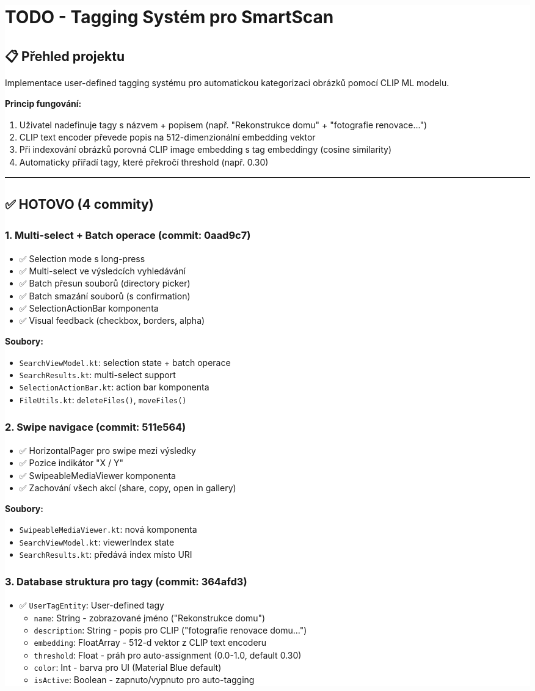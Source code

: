 # TODO - Tagging Systém pro SmartScan

## 📋 Přehled projektu

Implementace user-defined tagging systému pro automatickou kategorizaci obrázků pomocí CLIP ML modelu.

**Princip fungování:**
1. Uživatel nadefinuje tagy s názvem + popisem (např. "Rekonstrukce domu" + "fotografie renovace...")
2. CLIP text encoder převede popis na 512-dimenzionální embedding vektor
3. Při indexování obrázků porovná CLIP image embedding s tag embeddingy (cosine similarity)
4. Automaticky přiřadí tagy, které překročí threshold (např. 0.30)

---

## ✅ HOTOVO (4 commity)

### 1. Multi-select + Batch operace (commit: 0aad9c7)
- ✅ Selection mode s long-press
- ✅ Multi-select ve výsledcích vyhledávání
- ✅ Batch přesun souborů (directory picker)
- ✅ Batch smazání souborů (s confirmation)
- ✅ SelectionActionBar komponenta
- ✅ Visual feedback (checkbox, borders, alpha)

**Soubory:**
- `SearchViewModel.kt`: selection state + batch operace
- `SearchResults.kt`: multi-select support
- `SelectionActionBar.kt`: action bar komponenta
- `FileUtils.kt`: `deleteFiles()`, `moveFiles()`

### 2. Swipe navigace (commit: 511e564)
- ✅ HorizontalPager pro swipe mezi výsledky
- ✅ Pozice indikátor "X / Y"
- ✅ SwipeableMediaViewer komponenta
- ✅ Zachování všech akcí (share, copy, open in gallery)

**Soubory:**
- `SwipeableMediaViewer.kt`: nová komponenta
- `SearchViewModel.kt`: viewerIndex state
- `SearchResults.kt`: předává index místo URI

### 3. Database struktura pro tagy (commit: 364afd3)
- ✅ `UserTagEntity`: User-defined tagy
  - `name`: String - zobrazované jméno ("Rekonstrukce domu")
  - `description`: String - popis pro CLIP ("fotografie renovace domu...")
  - `embedding`: FloatArray - 512-d vektor z CLIP text encoderu
  - `threshold`: Float - práh pro auto-assignment (0.0-1.0, default 0.30)
  - `color`: Int - barva pro UI (Material Blue default)
  - `isActive`: Boolean - zapnuto/vypnuto pro auto-tagging
